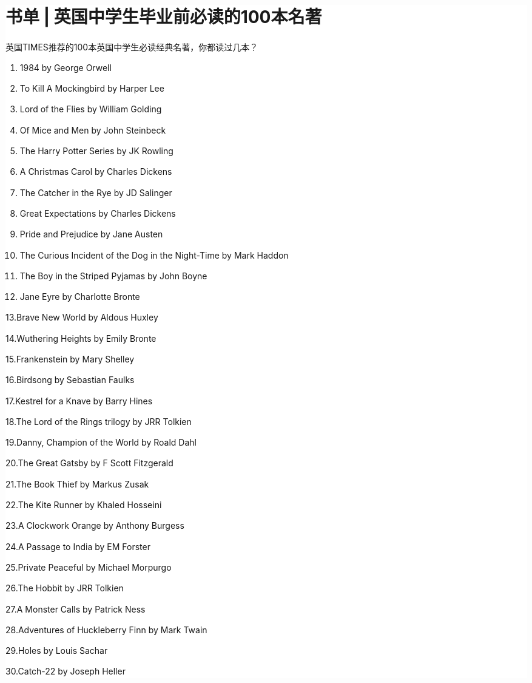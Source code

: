 # 书单 | 英国中学生毕业前必读的100本名著

英国TIMES推荐的100本英国中学生必读经典名著，你都读过几本？

1. 1984 by George Orwell

2. To Kill A Mockingbird by Harper Lee

3. Lord of the Flies by William Golding

4. Of Mice and Men by John Steinbeck

5. The Harry Potter Series by JK Rowling

6. A Christmas Carol by Charles Dickens

7. The Catcher in the Rye by JD Salinger

8. Great Expectations by Charles Dickens

9. Pride and Prejudice by Jane Austen

10. The Curious Incident of the Dog in the Night-Time by Mark Haddon

11. The Boy in the Striped Pyjamas by John Boyne

12. Jane Eyre by Charlotte Bronte

13.Brave New World by Aldous Huxley

14.Wuthering Heights by Emily Bronte

15.Frankenstein by Mary Shelley

16.Birdsong by Sebastian Faulks

17.Kestrel for a Knave by Barry Hines

18.The Lord of the Rings trilogy by JRR Tolkien

19.Danny, Champion of the World by Roald Dahl

20.The Great Gatsby by F Scott Fitzgerald

21.The Book Thief by Markus Zusak

22.The Kite Runner by Khaled Hosseini

23.A Clockwork Orange by Anthony Burgess

24.A Passage to India by EM Forster

25.Private Peaceful by Michael Morpurgo

26.The Hobbit by JRR Tolkien

27.A Monster Calls by Patrick Ness

28.Adventures of Huckleberry Finn by Mark Twain

29.Holes by Louis Sachar

30.Catch-22 by Joseph Heller
